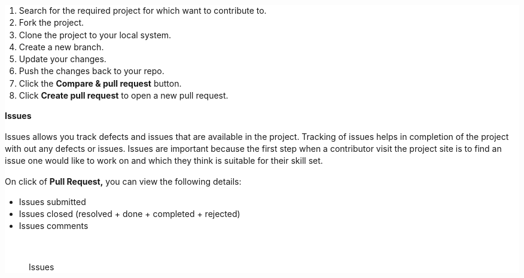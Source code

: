 1. Search for the required project for which want to contribute to.
2. Fork the project.&#x20;
3. Clone the project to your local system.
4. Create a new branch.
5. Update your changes.
6. Push the changes back to your repo.
7. Click the **Compare & pull request** button.
8. Click **Create pull request** to open a new pull request.

**Issues**

Issues allows you track defects and issues that are available in the project. Tracking of issues helps in completion of the project with out any defects or issues. Issues are important because the first step when a contributor visit the project site is to find an issue one would like to work on and which they think is suitable for their skill set.

On click of **Pull Request,** you can view the following details:

* Issues submitted
* Issues closed (resolved + done + completed + rejected)
* Issues comments

<figure><img src="../../../../.gitbook/assets/Issues1.png" alt=""><figcaption><p>Issues </p></figcaption></figure>




